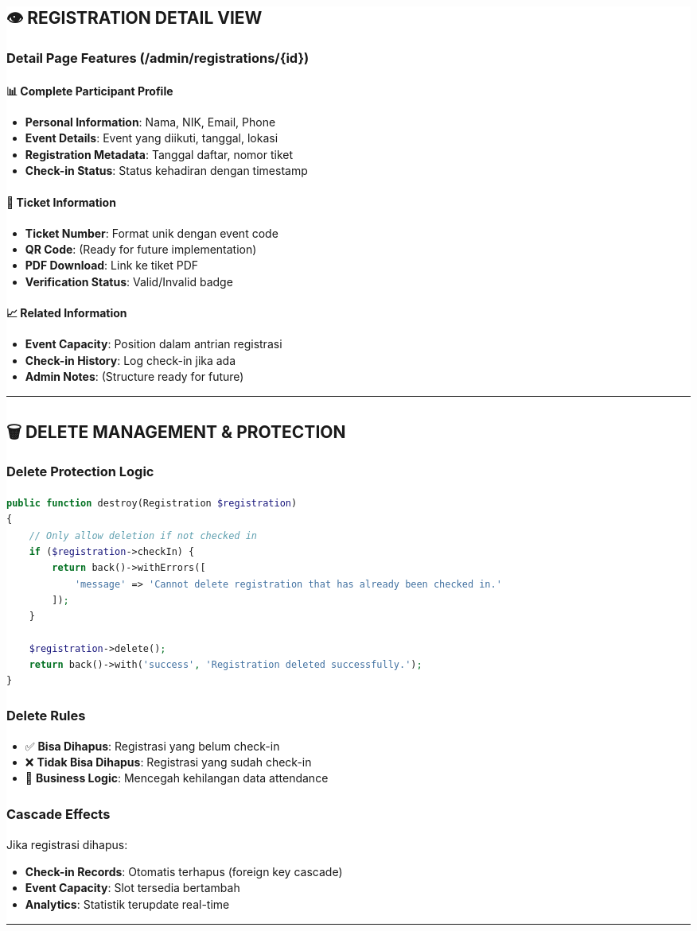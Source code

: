 
## 👁️ REGISTRATION DETAIL VIEW

### **Detail Page Features (/admin/registrations/{id})**

#### **📊 Complete Participant Profile**
- **Personal Information**: Nama, NIK, Email, Phone
- **Event Details**: Event yang diikuti, tanggal, lokasi
- **Registration Metadata**: Tanggal daftar, nomor tiket
- **Check-in Status**: Status kehadiran dengan timestamp

#### **🎫 Ticket Information**
- **Ticket Number**: Format unik dengan event code
- **QR Code**: (Ready for future implementation)
- **PDF Download**: Link ke tiket PDF
- **Verification Status**: Valid/Invalid badge

#### **📈 Related Information**
- **Event Capacity**: Position dalam antrian registrasi
- **Check-in History**: Log check-in jika ada
- **Admin Notes**: (Structure ready for future)

---

## 🗑️ DELETE MANAGEMENT & PROTECTION

### **Delete Protection Logic**
```php
public function destroy(Registration $registration)
{
    // Only allow deletion if not checked in
    if ($registration->checkIn) {
        return back()->withErrors([
            'message' => 'Cannot delete registration that has already been checked in.'
        ]);
    }
    
    $registration->delete();
    return back()->with('success', 'Registration deleted successfully.');
}
```

### **Delete Rules**
- ✅ **Bisa Dihapus**: Registrasi yang belum check-in
- ❌ **Tidak Bisa Dihapus**: Registrasi yang sudah check-in
- 🔄 **Business Logic**: Mencegah kehilangan data attendance

### **Cascade Effects**
Jika registrasi dihapus:
- **Check-in Records**: Otomatis terhapus (foreign key cascade)
- **Event Capacity**: Slot tersedia bertambah
- **Analytics**: Statistik terupdate real-time

---